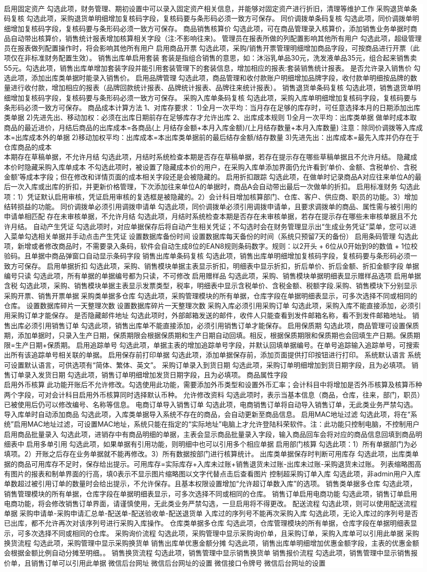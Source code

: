 启用固定资产	勾选此项，财务管理、期初设置中可以录入固定资产相关信息，并能够对固定资产进行折旧，清理等维护工作
采购退货单条码复核	勾选此项，采购退货单明细增加复核码字段，复核码要与条形码必须一致方可保存。
同价调拨单条码复核	勾选此项，同价调拨单明细增加复核码字段，复核码要与条形码必须一致方可保存。
商品销售核算价	 勾选此项，可在商品管理录入核算价，添加销售业务单据时商品自动带出核算价，销售统计报表增加核算相关字段（注:不影响往来)。
管理员在报表所做的列配置影响其他所有用户	勾选此项，超级管理员在报表做列配置操作时，将会影响其他所有用户
启用商品开票	勾选此项，采购/销售开票管理明细增加商品字段，可按商品进行开票（此项仅在非标准财务配置生效）。
销售出库单启用套装	套装是指组合销售的意思，如：沐浴乳单品30元，洗发液单品35元，组合起来销售卖55元。勾选此项，销售出库单增加套装字段并能引用套装管理下的套装信息，增加相应的报表:套装销售统计报表。
是否允许录入销售价	勾选此项，添加出库类单据时能录入销售价。
启用品牌管理	勾选此项，商品管理和收付款账户明细增加品牌字段，收付款单明细按品牌的数量进行收付款，增加相应的报表（品牌回款统计报表、品牌统计报表、品牌往来统计报表）。
销售退货单条码复核	勾选此项，销售退货单明细增加复核码字段，复核码要与条形码必须一致方可保存。
采购入库单条码复核	勾选此项，采购入库单明细增加复核码字段，复核码要与条形码必须一致方可保存。
商品成本计算方法	1、对库存要求：     1)全月一次平均：当月存在足够的库存时，可任意选择本月的日期添加出库类单据     2)先进先出、移动加权：必须在出库日期前存在足够库存才允许出库   2、出库成本规则     1)全月一次平均：出库类单据 做单时成本取商品的最近进价，月结后商品的出库成本=各商品(上       月结存金额+本月入库金额)/(上月结存数量+本月入库数量)        注意：除同价调拨等入库成本=出库成本外的单据     2)移动加权平均：出库成本=本出库类单据前的最后结存金额/结存数量     3)先进先出：出库成本=最先入库并仍存在于仓库商品的成本  
本期存在草稿单据，不允许月结	勾选此项，月结时系统检查本期是否存在草稿单据，若存在提示存在哪些草稿单据且不允许月结。
隐藏成本价时隐藏采购入库单成本	不勾选此项时，被设置了隐藏成本价的用户，在采购入库单添加界面仍允许看到‘单价、金额、含税单价、含税金额’等成本字段；但在修改和详情页面的成本相关字段还是会被隐藏的。
启用折扣跟踪	勾选此项，在做单时记录商品A对应往来单位A的最后一次入库或出库的折扣，并更新价格管理，下次添加往来单位A的单据时，商品A会自动带出最后一次做单的折扣。
启用标准财务	勾选此项：1）凭证默认启用审核，凭证启用审核的复选框是被隐藏的。2）会计科目增加核算部门、仓库、客户、供应商、职员的功能。3）增加结转损益的功能。
同价调拨单必须引用调拨申请单	勾选此项，同价调拨单必须引用调拨申请单，且要求调拨单的商品、属性需与被引用的申请单相匹配
存在未审核单据，不允许月结	勾选此项，月结时系统检查本期是否存在未审核单据，若存在提示存在哪些未审核单据且不允许月结。
自动产生凭证	勾选此项时，对应单据保存后将自动产生相关凭证；不勾选时会在财务管理显示出“生成业务凭证”菜单，您可以进入菜单勾选相关单据并手动点击产生凭证
设置数据库备份时间	设置数据库每天备份的时间（系统只预留7天的备份）
启用条码管理	勾选此项，新增或者修改商品时，不需要录入条码，软件会自动生成8位的EAN8规则条码数字。规则：以2开头 + 6位从0开始到9的数值 + 1位校验码。且单据中商品弹窗口自动显示条码字段
销售出库单条码复核	勾选此项，销售出库单明细增加复核码字段，复核码要与条形码必须一致方可保存。
启用单据折扣	勾选此项，采购、销售模块单据主表显示折扣，明细表中显示折扣，折后单价、折后金额、折扣金额字段
单据编号只读	勾选此项，所有单据的单据编号都为只读，不可修改
启用赠样品	勾选此项，采购、销售模块单据明细表显示赠样品选项
启用单据含税	勾选此项，采购、销售模块单据主表显示发票类型，税率，明细表中显示含税单价、含税金额、税额字段.采购、销售模块下分别显示采购开票、销售开票单据
采购类单据多仓库	勾选此项，采购管理模块的所有单据，仓库字段在单据明细表显示，可多次选择不同或相同的仓库。
设置数据库碎片一天整理次数	设置数据库碎片一天整理次数
采购入库必须引用采购订单	勾选此项，采购入库不能直接添加，必须引用采购订单才能保存。
是否隐藏邮件地址	勾选此项时，外部邮箱发送的邮件，收件人只能查看到发件邮箱名称，看不到发件邮箱地址。
销售出库必须引用销售订单	勾选此项，销售出库单不能直接添加，必须引用销售订单才能保存。
启用保质期	勾选此项，商品管理可设置保质期，添加单据时，只录入生产日期，保质期限会根据保质期和生产日期自动回填。相反，根据保质期限和保质期也会回填生产日期。保质期限=生产日期+保质期。
启用追踪单号	勾选此项，单据主表的增加追踪单号字段，并默认回填单据编号。在单号追踪输入追踪单号，可搜索出所有该追踪单号相关联的单据。
启用保存前打印单据	勾选此项，添加单据保存前，添加页面提供打印按钮进行打印。
系统默认语言	系统可设置默认语言，可供选项有“简体、繁体、英文”。
采购订单录入到货日期	勾选此项，采购订单明细增加到货日期字段，且为必填项。
销售订单录入发货日期	勾选此项，销售订单明细增加发货日期字段，且为必填项。
商品属性字段	
启用外币核算	此功能开账后不允许修改。勾选使用此功能，需要添加外币类型和设置外币汇率；会计科目中将增加是否外币核算及核算币种两个字段，可对会计科目启用外币核算同时选择默认币种。
允许修改资料	勾选此项时，表示当基本信息（商品，仓库，往来，部门，职员）已被使用后仍可以修改编号、名称等信息。
电商订单导入销售订单	勾选此项，电商销售订单将自动导入销售订单，无此类业务严禁勾选。
导入库单时自动添加商品	勾选此项，入库类单据导入系统不存在的商品，会自动更新至商品信息。
启用MAC地址过滤	勾选此项，将在“系统”启用MAC地址过滤，可设置MAC地址，系统只能在指定的“实际地址”电脑上才允许登陆科荣软件。注：此功能只控制电脑，不控制用户
启用商品批量录入	勾选此项，进销存中有商品明细的单据，主表会显示商品批量录入字段，输入商品回车会将对应的商品信息回填到商品明细表中
启用多单引用	勾选此项，如果单据有引用功能，则明细中也可以引用多个相应单据
启用部门核算	勾选此项：1）所有单据部门为必填项。2）开账之后存在业务单据就不能再修改。3）所有数据按部门进行核算统计。
出库类单据保存时判断可用库存	勾选此项，出库类单据的商品可用库存不足时，保存给出提示。可用库存=实际库存+入库未过账+销售退货未过账-出库未过账-采购退货未过账。
列表缩略图高	有图片的报表和制单界面的行高，填0表示不显示图片缩略图以文字代替点击后查看图片
控制超采购订单入库	勾选此项，非admin用户入库单数超过被引用订单的数量时会给出提示，不允许保存。且基本权限设置增加“允许超订单数入库”的选项。
销售类单据多仓库	勾选此项，销售管理模块的所有单据，仓库字段在单据明细表显示，可多次选择不同或相同的仓库。
销售订单启用电商功能	勾选此项，销售订单启用电商功能，将会修改销售订单界面，请谨慎使用，无此类业务严禁勾选，一旦启用将不得更改。
配送流程	勾选此项，则可以使用配送流程单据  采购申请单-采购申请汇总单-配送单-配送验收单-配送退货单
入库过的序列号不能再次采购入库	勾选此项，无论入库过的序列号是否已出库，都不允许再次对该序列号进行采购入库操作。
仓库类单据多仓库	 勾选此项，仓库管理模块的所有单据，仓库字段在单据明细表显示，可多次选择不同或相同的仓库。
采购询价流程	勾选此项，采购管理中显示采购询价单，且采购订单，采购入库单可以引用此单据
采购换货流程	勾选此项，采购管理中显示采购换货单
销售出库单优惠金额分摊	勾选此项，销售出库单明细增加优惠金额字段，主表的优惠金额会根据金额比例自动分摊至明细。。
销售换货流程	勾选此项，销售管理中显示销售换货单
销售报价流程	勾选此项，销售管理中显示销售报价单，且销售订单可以引用此单据
微信后台网址	微信后台网址的设置
微信接口令牌号	微信后台网址的设置